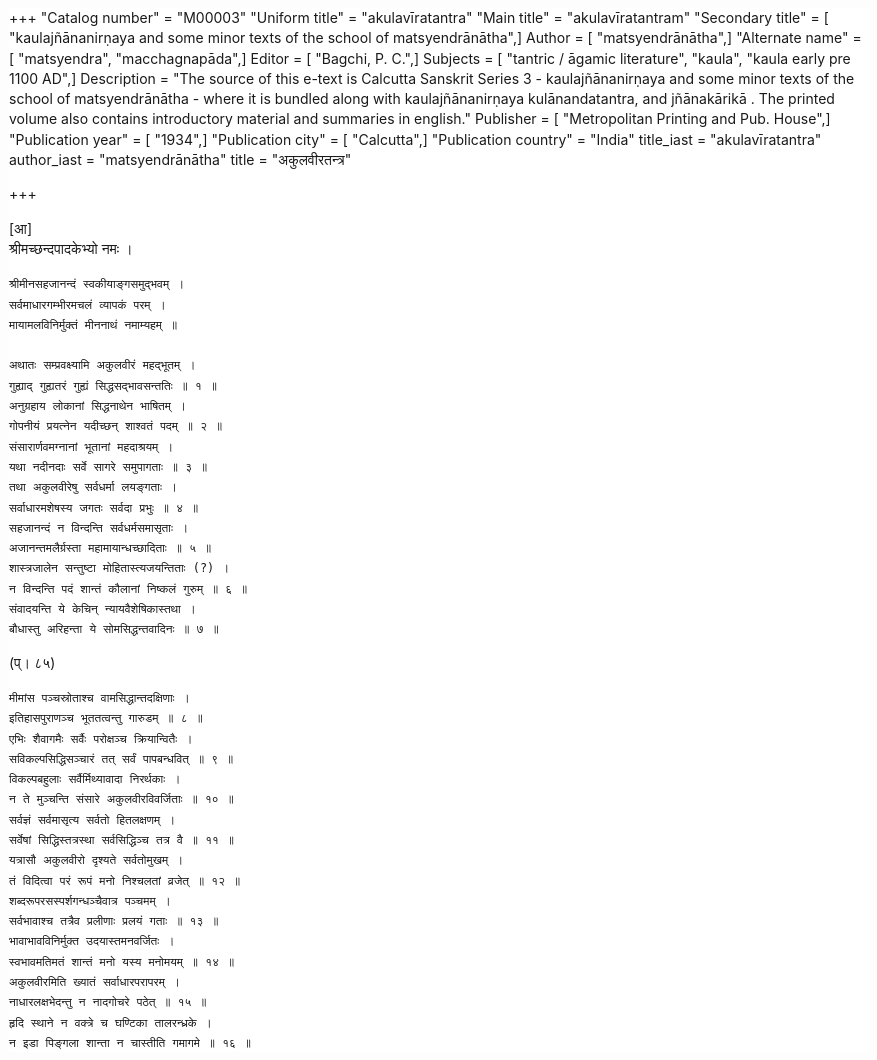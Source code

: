 +++
"Catalog number" = "M00003"
"Uniform title" = "akulavīratantra"
"Main title" = "akulavīratantram"
"Secondary title" = [ "kaulajñānanirṇaya and some minor texts of the school of matsyendrānātha",]
Author = [ "matsyendrānātha",]
"Alternate name" = [ "matsyendra", "macchagnapāda",]
Editor = [ "Bagchi,    P. C.",]
Subjects = [ "tantric / āgamic literature", "kaula", "kaula early pre   1100 AD",]
Description = "The source of this e-text is Calcutta Sanskrit Series 3 - kaulajñānanirṇaya and some minor texts of the school of matsyendrānātha -  where it is bundled along with kaulajñānanirṇaya kulānandatantra, and jñānakārikā .  The printed volume also contains introductory material and summaries in english."
Publisher = [ "Metropolitan Printing and Pub. House",]
"Publication year" = [ "1934",]
"Publication city" = [ "Calcutta",]
"Publication country" = "India"
title_iast = "akulavīratantra"
author_iast = "matsyendrānātha"
title = "अकुलवीरतन्त्र"

+++
  
  
  
  
[आ]  
	श्रीमच्छन्दपादकेभ्यो नमः ।  
  
	श्रीमीनसहजानन्दं स्वकीयाङ्गसमुद्भवम् ।  
	सर्वमाधारगम्भीरमचलं व्यापकं परम् ।  
	मायामलविनिर्मुक्तं मीननाथं नमाम्यहम् ॥  
  
	अथातः सम्प्रवक्ष्यामि अकुलवीरं महद्भूतम् ।  
	गुह्याद् गुह्यतरं गुह्यं सिद्धसद्भावसन्ततिः ॥ १ ॥  
	अनुग्रहाय लोकानां सिद्धनाथेन भाषितम् ।  
	गोपनीयं प्रयत्नेन यदीच्छन् शाश्वतं पदम् ॥ २ ॥  
	संसारार्णवमग्नानां भूतानां महदाश्रयम् ।  
	यथा नदीनदाः सर्वे सागरे समुपागताः ॥ ३ ॥  
	तथा अकुलवीरेषु सर्वधर्मा लयङ्गताः ।  
	सर्वाधारमशेषस्य जगतः सर्वदा प्रभुः ॥ ४ ॥  
	सहजानन्दं न विन्दन्ति सर्वधर्मसमासृताः ।  
	अजानन्तमलैर्ग्रस्ता महामायान्धच्छादिताः ॥ ५ ॥  
	शास्त्रजालेन सन्तुष्टा मोहितास्त्यजयन्तिताः (?) ।  
	न विन्दन्ति पदं शान्तं कौलानां निष्कलं गुरुम् ॥ ६ ॥  
	संवादयन्ति ये केचिन् न्यायवैशेषिकास्तथा ।  
	बौधास्तु अरिहन्ता ये सोमसिद्धन्तवादिनः ॥ ७ ॥  
  
(प्। ८५)  
  
	मीमांस पञ्चस्रोताश्च वामसिद्धान्तदक्षिणाः ।  
	इतिहासपुराणञ्च भूततत्वन्तु गारुडम् ॥ ८ ॥  
	एभिः शैवागमैः सर्वैः परोक्षञ्च क्रियान्वितैः ।  
	सविकल्पसिद्धिसञ्चारं तत् सर्वं पापबन्धवित् ॥ ९ ॥  
	विकल्पबहुलाः सर्वैर्मिथ्यावादा निरर्थकाः ।  
	न ते मुञ्चन्ति संसारे अकुलवीरविवर्जिताः ॥ १० ॥  
	सर्वज्ञं सर्वमासृत्य सर्वतो हितलक्षणम् ।  
	सर्वेषां सिद्धिस्तत्रस्था सर्वसिद्धिञ्च तत्र वै ॥ ११ ॥  
	यत्रासौ अकुलवीरो दृश्यते सर्वतोमुखम् ।  
	तं विदित्वा परं रूपं मनो निश्चलतां व्रजेत् ॥ १२ ॥  
	शब्दरूपरसस्पर्शगन्धञ्चैवात्र पञ्चमम् ।  
	सर्वभावाश्च तत्रैव प्रलीणाः प्रलयं गताः ॥ १३ ॥  
	भावाभावविनिर्मुक्त उदयास्तमनवर्जितः ।  
	स्वभावमतिमतं शान्तं मनो यस्य मनोमयम् ॥ १४ ॥  
	अकुलवीरमिति ख्यातं सर्वाधारपरापरम् ।  
	नाधारलक्षभेदन्तु न नादगोचरे पठेत् ॥ १५ ॥  
	हृदि स्थाने न वक्त्रे च घण्टिका तालरन्ध्रके ।  
	न इडा पिङ्गला शान्ता न चास्तीति गमागमे ॥ १६ ॥  